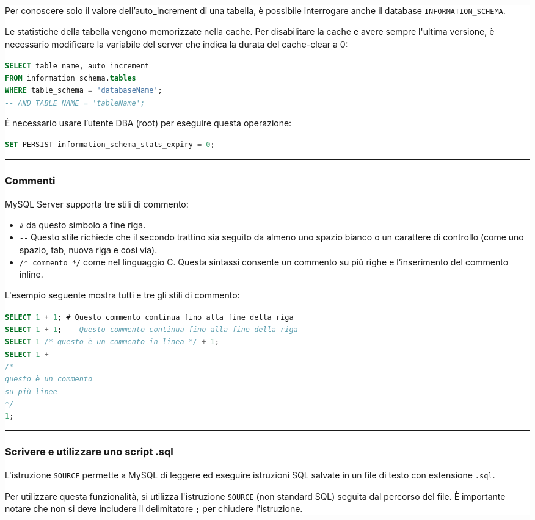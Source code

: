 Per conoscere solo il valore dell’auto_increment di una tabella, è possibile interrogare anche il database `INFORMATION_SCHEMA`.

Le statistiche della tabella vengono memorizzate nella cache. Per disabilitare la cache e avere sempre l'ultima versione, è necessario modificare la variabile del server che indica la durata del cache-clear a 0:

```sql
SELECT table_name, auto_increment
FROM information_schema.tables
WHERE table_schema = 'databaseName';
-- AND TABLE_NAME = 'tableName';
```

È necessario usare l’utente DBA (root) per eseguire questa operazione:

```sql
SET PERSIST information_schema_stats_expiry = 0;
```

---

### Commenti

MySQL Server supporta tre stili di commento:

- `#` da questo simbolo a fine riga.
- `--` Questo stile richiede che il secondo trattino sia seguito da almeno uno spazio bianco o un carattere di controllo (come uno spazio, tab, nuova riga e così via).
- `/* commento */` come nel linguaggio C. Questa sintassi consente un commento su più righe e l’inserimento del commento inline.

L'esempio seguente mostra tutti e tre gli stili di commento:

```sql
SELECT 1 + 1; # Questo commento continua fino alla fine della riga
SELECT 1 + 1; -- Questo commento continua fino alla fine della riga
SELECT 1 /* questo è un commento in linea */ + 1;
SELECT 1 +
/*
questo è un commento
su più linee
*/
1;
```

---

### Scrivere e utilizzare uno script .sql

L'istruzione `SOURCE` permette a MySQL di leggere ed eseguire istruzioni SQL salvate in un file di testo con estensione `.sql`.

Per utilizzare questa funzionalità, si utilizza l'istruzione `SOURCE` (non standard SQL) seguita dal percorso del file. È importante notare che non si deve includere il delimitatore `;` per chiudere l'istruzione.
